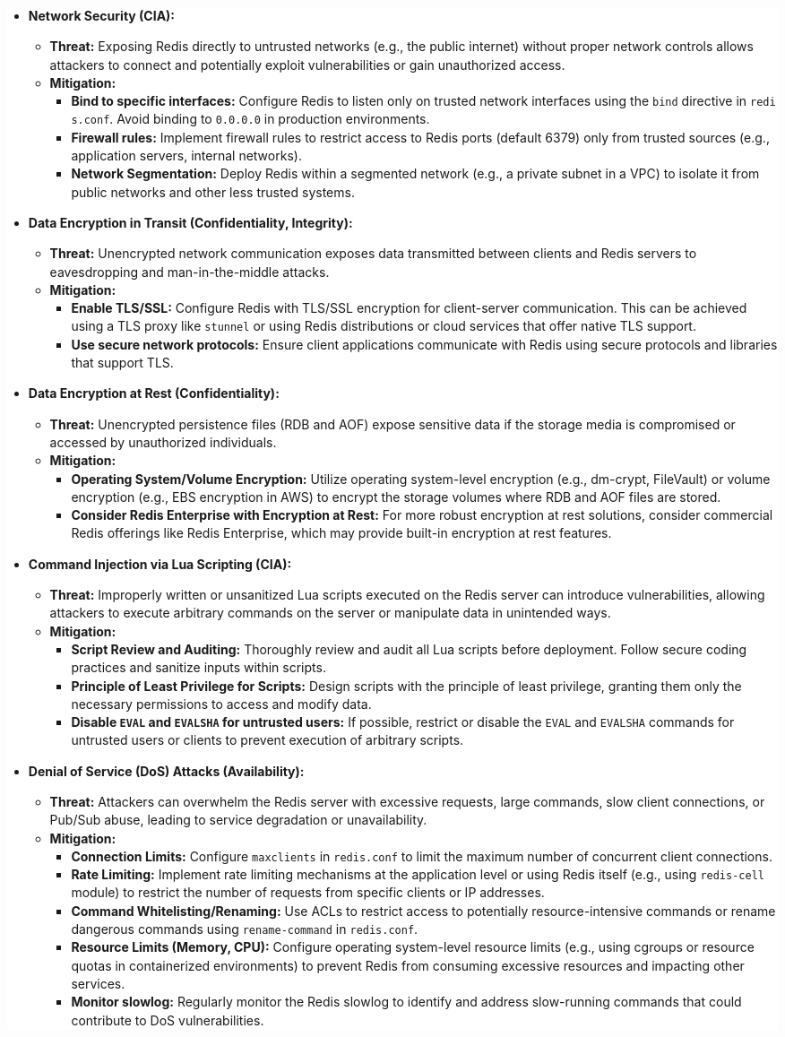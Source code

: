 *   **Network Security (CIA):**
    *   **Threat:** Exposing Redis directly to untrusted networks (e.g., the public internet) without proper network controls allows attackers to connect and potentially exploit vulnerabilities or gain unauthorized access.
    *   **Mitigation:**
        *   **Bind to specific interfaces:** Configure Redis to listen only on trusted network interfaces using the `bind` directive in `redis.conf`. Avoid binding to `0.0.0.0` in production environments.
        *   **Firewall rules:** Implement firewall rules to restrict access to Redis ports (default 6379) only from trusted sources (e.g., application servers, internal networks).
        *   **Network Segmentation:** Deploy Redis within a segmented network (e.g., a private subnet in a VPC) to isolate it from public networks and other less trusted systems.

*   **Data Encryption in Transit (Confidentiality, Integrity):**
    *   **Threat:** Unencrypted network communication exposes data transmitted between clients and Redis servers to eavesdropping and man-in-the-middle attacks.
    *   **Mitigation:**
        *   **Enable TLS/SSL:** Configure Redis with TLS/SSL encryption for client-server communication. This can be achieved using a TLS proxy like `stunnel` or using Redis distributions or cloud services that offer native TLS support.
        *   **Use secure network protocols:** Ensure client applications communicate with Redis using secure protocols and libraries that support TLS.

*   **Data Encryption at Rest (Confidentiality):**
    *   **Threat:** Unencrypted persistence files (RDB and AOF) expose sensitive data if the storage media is compromised or accessed by unauthorized individuals.
    *   **Mitigation:**
        *   **Operating System/Volume Encryption:** Utilize operating system-level encryption (e.g., dm-crypt, FileVault) or volume encryption (e.g., EBS encryption in AWS) to encrypt the storage volumes where RDB and AOF files are stored.
        *   **Consider Redis Enterprise with Encryption at Rest:** For more robust encryption at rest solutions, consider commercial Redis offerings like Redis Enterprise, which may provide built-in encryption at rest features.

*   **Command Injection via Lua Scripting (CIA):**
    *   **Threat:**  Improperly written or unsanitized Lua scripts executed on the Redis server can introduce vulnerabilities, allowing attackers to execute arbitrary commands on the server or manipulate data in unintended ways.
    *   **Mitigation:**
        *   **Script Review and Auditing:** Thoroughly review and audit all Lua scripts before deployment. Follow secure coding practices and sanitize inputs within scripts.
        *   **Principle of Least Privilege for Scripts:** Design scripts with the principle of least privilege, granting them only the necessary permissions to access and modify data.
        *   **Disable `EVAL` and `EVALSHA` for untrusted users:** If possible, restrict or disable the `EVAL` and `EVALSHA` commands for untrusted users or clients to prevent execution of arbitrary scripts.

*   **Denial of Service (DoS) Attacks (Availability):**
    *   **Threat:** Attackers can overwhelm the Redis server with excessive requests, large commands, slow client connections, or Pub/Sub abuse, leading to service degradation or unavailability.
    *   **Mitigation:**
        *   **Connection Limits:** Configure `maxclients` in `redis.conf` to limit the maximum number of concurrent client connections.
        *   **Rate Limiting:** Implement rate limiting mechanisms at the application level or using Redis itself (e.g., using `redis-cell` module) to restrict the number of requests from specific clients or IP addresses.
        *   **Command Whitelisting/Renaming:** Use ACLs to restrict access to potentially resource-intensive commands or rename dangerous commands using `rename-command` in `redis.conf`.
        *   **Resource Limits (Memory, CPU):** Configure operating system-level resource limits (e.g., using cgroups or resource quotas in containerized environments) to prevent Redis from consuming excessive resources and impacting other services.
        *   **Monitor slowlog:** Regularly monitor the Redis slowlog to identify and address slow-running commands that could contribute to DoS vulnerabilities.
